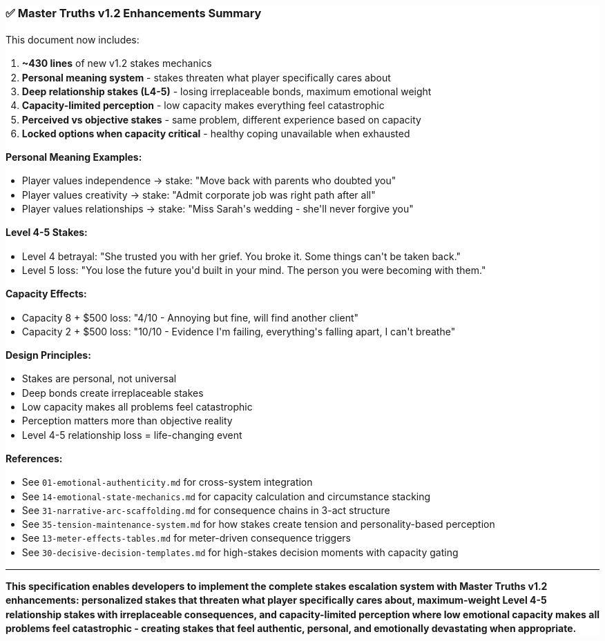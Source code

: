### ✅ Master Truths v1.2 Enhancements Summary
This document now includes:
1. **~430 lines** of new v1.2 stakes mechanics
2. **Personal meaning system** - stakes threaten what player specifically cares about
3. **Deep relationship stakes (L4-5)** - losing irreplaceable bonds, maximum emotional weight
4. **Capacity-limited perception** - low capacity makes everything feel catastrophic
5. **Perceived vs objective stakes** - same problem, different experience based on capacity
6. **Locked options when capacity critical** - healthy coping unavailable when exhausted

**Personal Meaning Examples:**
- Player values independence → stake: "Move back with parents who doubted you"
- Player values creativity → stake: "Admit corporate job was right path after all"
- Player values relationships → stake: "Miss Sarah's wedding - she'll never forgive you"

**Level 4-5 Stakes:**
- Level 4 betrayal: "She trusted you with her grief. You broke it. Some things can't be taken back."
- Level 5 loss: "You lose the future you'd built in your mind. The person you were becoming with them."

**Capacity Effects:**
- Capacity 8 + $500 loss: "4/10 - Annoying but fine, will find another client"
- Capacity 2 + $500 loss: "10/10 - Evidence I'm failing, everything's falling apart, I can't breathe"

**Design Principles:**
- Stakes are personal, not universal
- Deep bonds create irreplaceable stakes
- Low capacity makes all problems feel catastrophic
- Perception matters more than objective reality
- Level 4-5 relationship loss = life-changing event

**References:**
- See `01-emotional-authenticity.md` for cross-system integration
- See `14-emotional-state-mechanics.md` for capacity calculation and circumstance stacking
- See `31-narrative-arc-scaffolding.md` for consequence chains in 3-act structure
- See `35-tension-maintenance-system.md` for how stakes create tension and personality-based perception
- See `13-meter-effects-tables.md` for meter-driven consequence triggers
- See `30-decisive-decision-templates.md` for high-stakes decision moments with capacity gating

---

**This specification enables developers to implement the complete stakes escalation system with Master Truths v1.2 enhancements: personalized stakes that threaten what player specifically cares about, maximum-weight Level 4-5 relationship stakes with irreplaceable consequences, and capacity-limited perception where low emotional capacity makes all problems feel catastrophic - creating stakes that feel authentic, personal, and emotionally devastating when appropriate.**
